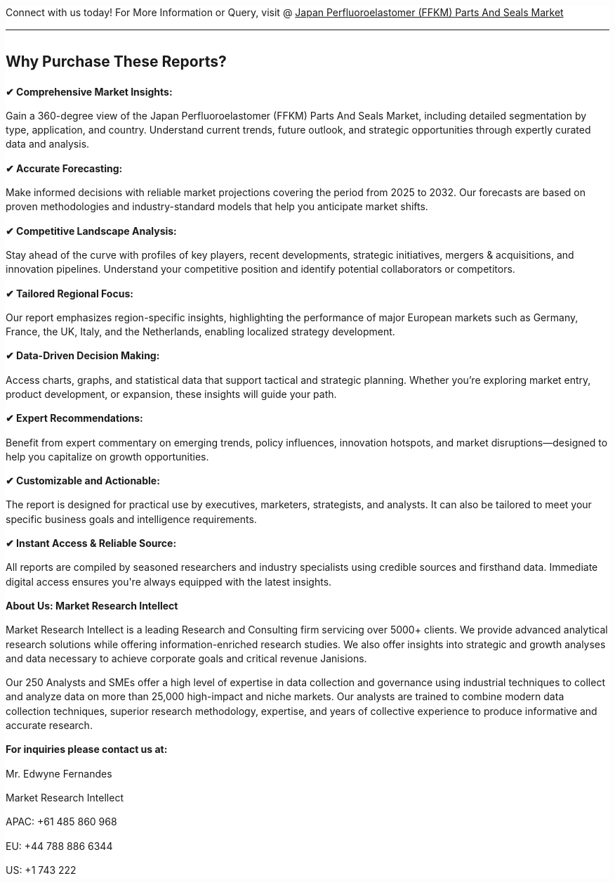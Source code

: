 Connect with us today!</a> For More Information or Query, visit&nbsp;@</strong>&nbsp;</span><span class="font-[700]"><a href="https://www.marketresearchintellect.com/product/global-perfluoroelastomer-ffkm-parts-and-seals-market/?utm_source=Linkedin&utm_medium=828" target="_blank" data-tracking-control-name="article-ssr-frontend-pulse_little-text-block" data-tracking-will-navigate="" data-test-link="">Japan Perfluoroelastomer (FFKM) Parts And Seals Market</a></span></p></blockquote><hr /><h2>Why Purchase These Reports?</h2><p><strong>✔ Comprehensive Market Insights:</strong></p><p>Gain a 360-degree view of the Japan Perfluoroelastomer (FFKM) Parts And Seals Market, including detailed segmentation by type, application, and country. Understand current trends, future outlook, and strategic opportunities through expertly curated data and analysis.</p><p><strong>✔ Accurate Forecasting:</strong></p><p>Make informed decisions with reliable market projections covering the period from 2025 to 2032. Our forecasts are based on proven methodologies and industry-standard models that help you anticipate market shifts.</p><p><strong>✔ Competitive Landscape Analysis:</strong></p><p>Stay ahead of the curve with profiles of key players, recent developments, strategic initiatives, mergers &amp; acquisitions, and innovation pipelines. Understand your competitive position and identify potential collaborators or competitors.</p><p><strong>✔ Tailored Regional Focus:</strong></p><p>Our report emphasizes region-specific insights, highlighting the performance of major European markets such as Germany, France, the UK, Italy, and the Netherlands, enabling localized strategy development.</p><p><strong>✔ Data-Driven Decision Making:</strong></p><p>Access charts, graphs, and statistical data that support tactical and strategic planning. Whether you&rsquo;re exploring market entry, product development, or expansion, these insights will guide your path.</p><p><strong>✔ Expert Recommendations:</strong></p><p>Benefit from expert commentary on emerging trends, policy influences, innovation hotspots, and market disruptions&mdash;designed to help you capitalize on growth opportunities.</p><p><strong>✔ Customizable and Actionable:</strong></p><p>The report is designed for practical use by executives, marketers, strategists, and analysts. It can also be tailored to meet your specific business goals and intelligence requirements.</p><p><strong>✔ Instant Access &amp; Reliable Source:</strong></p><p>All reports are compiled by seasoned researchers and industry specialists using credible sources and firsthand data. Immediate digital access ensures you're always equipped with the latest insights.</p><p><strong><span class="font-[700]">About Us: Market Research Intellect</span></strong></p><p><span class="">Market Research Intellect is a leading Research and Consulting firm servicing over 5000+ clients. We provide advanced analytical research solutions while offering information-enriched research studies.&nbsp;</span>We also offer insights into strategic and growth analyses and data necessary to achieve corporate goals and critical revenue Janisions.</p><p><span class="">Our 250 Analysts and SMEs offer a high level of expertise in data collection and governance using industrial techniques to collect and analyze data on more than 25,000 high-impact and niche markets. Our analysts are trained to combine modern data collection techniques, superior research methodology, expertise, and years of collective experience to produce informative and accurate research.</span></p><p><strong>For inquiries please contact us at:</strong></p><p>Mr. Edwyne Fernandes</p><p>Market Research Intellect</p><p>APAC: +61 485 860 968</p><p>EU: +44 788 886 6344</p><p>US: +1 743 222